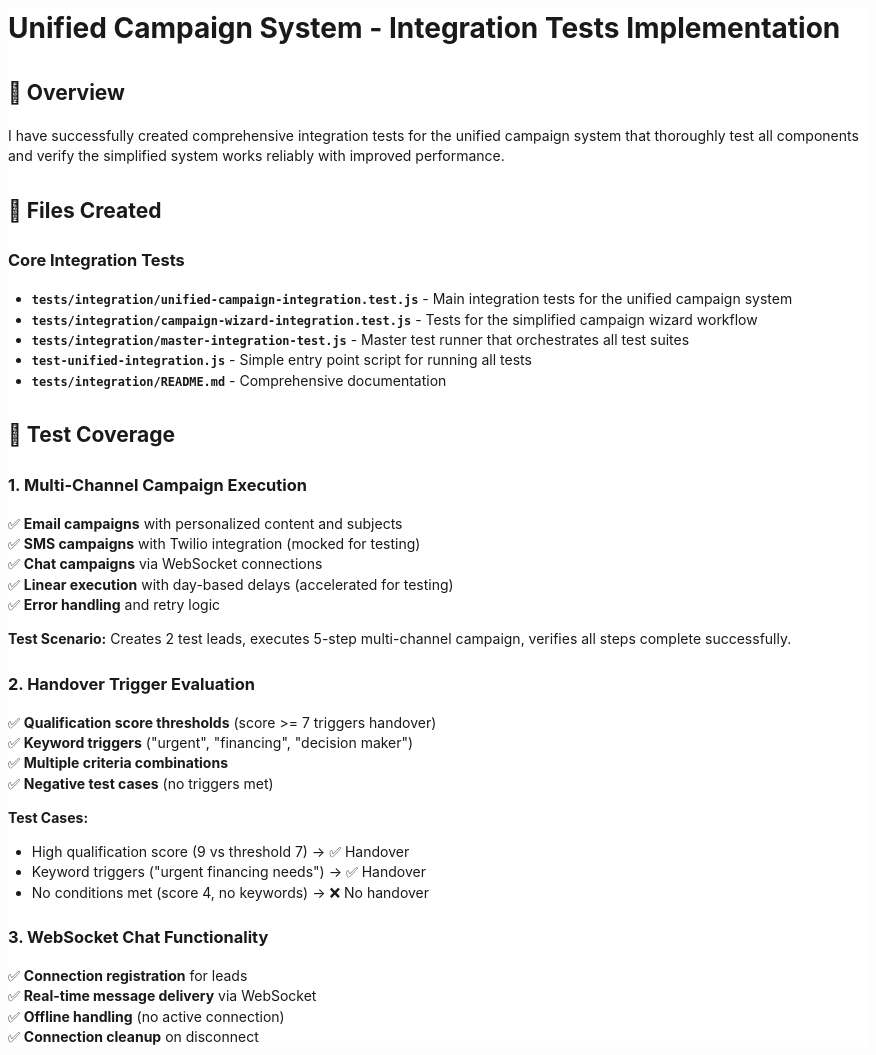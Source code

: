# Unified Campaign System - Integration Tests Implementation

## 🎯 Overview

I have successfully created comprehensive integration tests for the unified campaign system that thoroughly test all components and verify the simplified system works reliably with improved performance.

## 📁 Files Created

### Core Integration Tests
- **`tests/integration/unified-campaign-integration.test.js`** - Main integration tests for the unified campaign system
- **`tests/integration/campaign-wizard-integration.test.js`** - Tests for the simplified campaign wizard workflow
- **`tests/integration/master-integration-test.js`** - Master test runner that orchestrates all test suites
- **`test-unified-integration.js`** - Simple entry point script for running all tests
- **`tests/integration/README.md`** - Comprehensive documentation

## 🧪 Test Coverage

### 1. Multi-Channel Campaign Execution
✅ **Email campaigns** with personalized content and subjects  
✅ **SMS campaigns** with Twilio integration (mocked for testing)  
✅ **Chat campaigns** via WebSocket connections  
✅ **Linear execution** with day-based delays (accelerated for testing)  
✅ **Error handling** and retry logic  

**Test Scenario:** Creates 2 test leads, executes 5-step multi-channel campaign, verifies all steps complete successfully.

### 2. Handover Trigger Evaluation  
✅ **Qualification score thresholds** (score >= 7 triggers handover)  
✅ **Keyword triggers** ("urgent", "financing", "decision maker")  
✅ **Multiple criteria combinations**  
✅ **Negative test cases** (no triggers met)  

**Test Cases:**
- High qualification score (9 vs threshold 7) → ✅ Handover
- Keyword triggers ("urgent financing needs") → ✅ Handover  
- No conditions met (score 4, no keywords) → ❌ No handover

### 3. WebSocket Chat Functionality
✅ **Connection registration** for leads  
✅ **Real-time message delivery** via WebSocket  
✅ **Offline handling** (no active connection)  
✅ **Connection cleanup** on disconnect  
